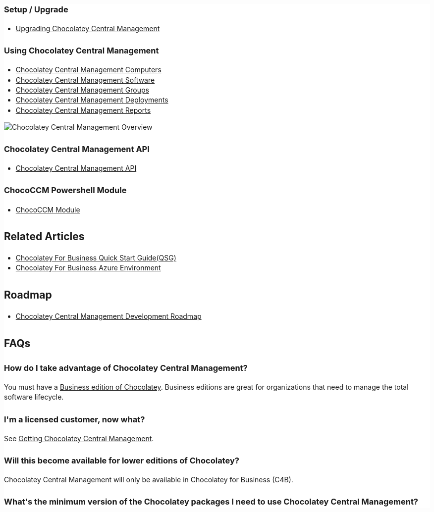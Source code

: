 ### Setup / Upgrade

* [Upgrading Chocolatey Central Management](xref:ccm-upgrade)

### Using Chocolatey Central Management

* [Chocolatey Central Management Computers](xref:ccm-computers)
* [Chocolatey Central Management Software](xref:ccm-software)
* [Chocolatey Central Management Groups](xref:ccm-groups)
* [Chocolatey Central Management Deployments](xref:ccm-deployments)
* [Chocolatey Central Management Reports](xref:ccm-reports)

![Chocolatey Central Management Overview](/assets/images/ccm-manual/screens-mockup.jpg)

### Chocolatey Central Management API

* [Chocolatey Central Management API](xref:ccm-api)

### ChocoCCM Powershell Module

* [ChocoCCM Module](xref:chococcm)

## Related Articles

* [Chocolatey For Business Quick Start Guide(QSG)](xref:c4b-quick-start-guide)
* [Chocolatey For Business Azure Environment](xref:c4b-azure)

## Roadmap

* [Chocolatey Central Management Development Roadmap](xref:roadmap#chocolatey-central-management)

## FAQs

### How do I take advantage of Chocolatey Central Management?

You must have a [Business edition of Chocolatey](https://chocolatey.org/compare). Business editions are great for organizations that need to manage the total software lifecycle.

### I'm a licensed customer, now what?

See [Getting Chocolatey Central Management](#getting-ccm).

### Will this become available for lower editions of Chocolatey?

Chocolatey Central Management will only be available in Chocolatey for Business (C4B).

### What's the minimum version of the Chocolatey packages I need to use Chocolatey Central Management?
